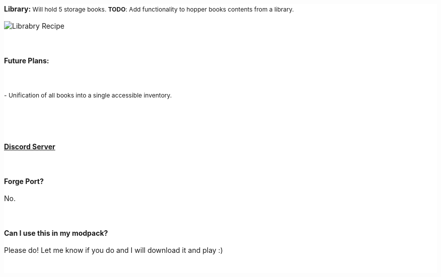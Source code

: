 <p><span style="font-size: 14px;"><span style="font-size: 12px;"><span style="font-size: 14px;"><strong>Library:</strong></span> Will hold 5 storage books. <strong>TODO</strong>: Add functionality to hopper books contents from a library.</span><strong><br /></strong></span></p>
<div class="spoiler">
<p><img src="https://i.imgur.com/eixmkWX.png" alt="Librabry Recipe" width="604" height="267" /></p>
</div>
<p>&nbsp;</p>
<p><span style="font-size: 14px;"><strong>Future Plans:</strong></span><span style="font-size: 12px;"><br /></span></p>
<p>&nbsp;</p>
<p><span style="font-size: 12px;">- Unification of all books into a single accessible inventory.</span></p>
<p>&nbsp;</p>
<p>&nbsp;</p>
<p><span style="font-size: 14px;"><strong><a title="Discord Server" href="https://discord.gg/gjfJnmEy5r">Discord Server</a></strong></span></p>
<p>&nbsp;</p>
<p><span style="font-size: 14px;"><strong>Forge Port?</strong></span></p>
<div class="spoiler">
<p>No.</p>
</div>
<p>&nbsp;</p>
<p><span style="font-size: 14px;"><strong>Can I use this in my modpack?</strong></span></p>
<div class="spoiler">
<p>Please do! Let me know if you do and I will download it and play :)</p>
</div>
<p>&nbsp;</p>

